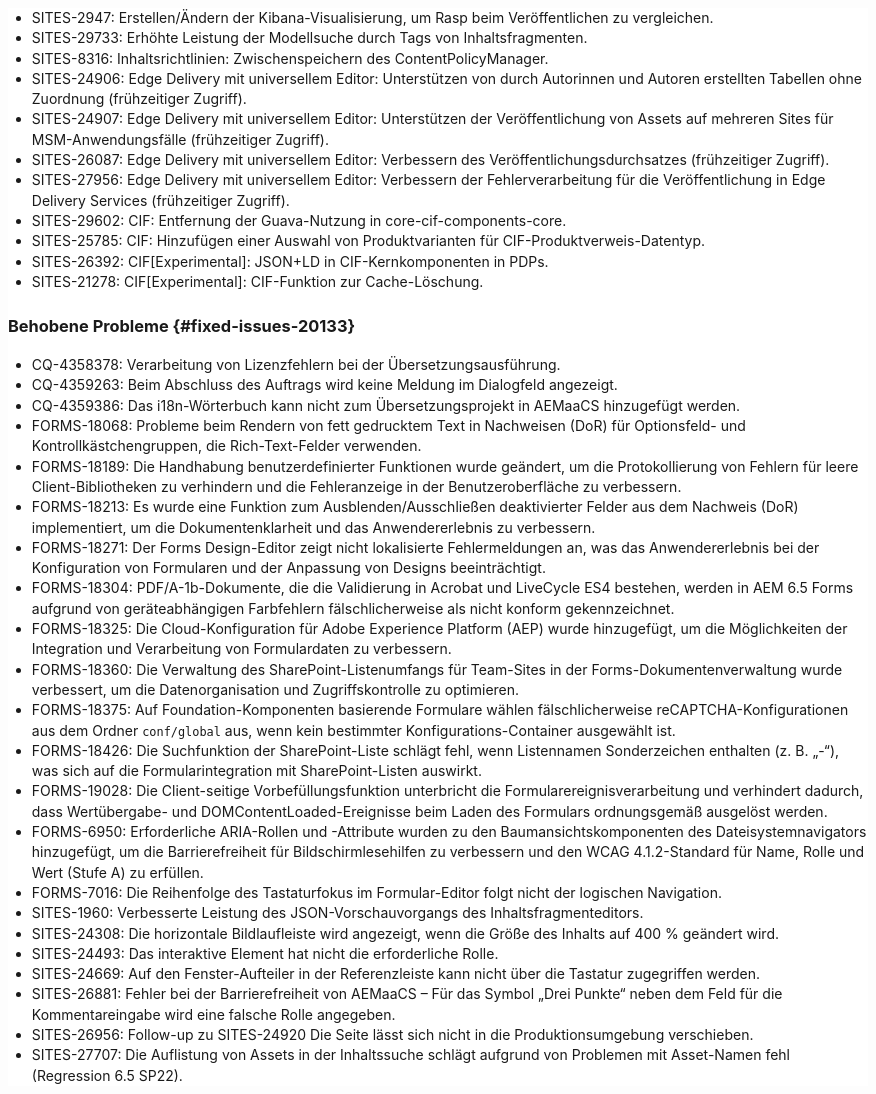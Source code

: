 * SITES-2947: Erstellen/Ändern der Kibana-Visualisierung, um Rasp beim Veröffentlichen zu vergleichen.
* SITES-29733: Erhöhte Leistung der Modellsuche durch Tags von Inhaltsfragmenten.
* SITES-8316: Inhaltsrichtlinien: Zwischenspeichern des ContentPolicyManager.
* SITES-24906: Edge Delivery mit universellem Editor: Unterstützen von durch Autorinnen und Autoren erstellten Tabellen ohne Zuordnung (frühzeitiger Zugriff).
* SITES-24907: Edge Delivery mit universellem Editor: Unterstützen der Veröffentlichung von Assets auf mehreren Sites für MSM-Anwendungsfälle (frühzeitiger Zugriff).
* SITES-26087: Edge Delivery mit universellem Editor: Verbessern des Veröffentlichungsdurchsatzes (frühzeitiger Zugriff).
* SITES-27956: Edge Delivery mit universellem Editor: Verbessern der Fehlerverarbeitung für die Veröffentlichung in Edge Delivery Services (frühzeitiger Zugriff).
* SITES-29602: CIF: Entfernung der Guava-Nutzung in core-cif-components-core.
* SITES-25785: CIF: Hinzufügen einer Auswahl von Produktvarianten für CIF-Produktverweis-Datentyp.
* SITES-26392: CIF[Experimental]: JSON+LD in CIF-Kernkomponenten in PDPs.
* SITES-21278: CIF[Experimental]: CIF-Funktion zur Cache-Löschung.

### Behobene Probleme {#fixed-issues-20133}

* CQ-4358378: Verarbeitung von Lizenzfehlern bei der Übersetzungsausführung.
* CQ-4359263: Beim Abschluss des Auftrags wird keine Meldung im Dialogfeld angezeigt.
* CQ-4359386: Das i18n-Wörterbuch kann nicht zum Übersetzungsprojekt in AEMaaCS hinzugefügt werden.
* FORMS-18068: Probleme beim Rendern von fett gedrucktem Text in Nachweisen (DoR) für Optionsfeld- und Kontrollkästchengruppen, die Rich-Text-Felder verwenden.
* FORMS-18189: Die Handhabung benutzerdefinierter Funktionen wurde geändert, um die Protokollierung von Fehlern für leere Client-Bibliotheken zu verhindern und die Fehleranzeige in der Benutzeroberfläche zu verbessern.
* FORMS-18213: Es wurde eine Funktion zum Ausblenden/Ausschließen deaktivierter Felder aus dem Nachweis (DoR) implementiert, um die Dokumentenklarheit und das Anwendererlebnis zu verbessern.
* FORMS-18271: Der Forms Design-Editor zeigt nicht lokalisierte Fehlermeldungen an, was das Anwendererlebnis bei der Konfiguration von Formularen und der Anpassung von Designs beeinträchtigt.
* FORMS-18304: PDF/A-1b-Dokumente, die die Validierung in Acrobat und LiveCycle ES4 bestehen, werden in AEM 6.5 Forms aufgrund von geräteabhängigen Farbfehlern fälschlicherweise als nicht konform gekennzeichnet.
* FORMS-18325: Die Cloud-Konfiguration für Adobe Experience Platform (AEP) wurde hinzugefügt, um die Möglichkeiten der Integration und Verarbeitung von Formulardaten zu verbessern.
* FORMS-18360: Die Verwaltung des SharePoint-Listenumfangs für Team-Sites in der Forms-Dokumentenverwaltung wurde verbessert, um die Datenorganisation und Zugriffskontrolle zu optimieren.
* FORMS-18375: Auf Foundation-Komponenten basierende Formulare wählen fälschlicherweise reCAPTCHA-Konfigurationen aus dem Ordner `conf/global` aus, wenn kein bestimmter Konfigurations-Container ausgewählt ist.
* FORMS-18426: Die Suchfunktion der SharePoint-Liste schlägt fehl, wenn Listennamen Sonderzeichen enthalten (z. B. „-“), was sich auf die Formularintegration mit SharePoint-Listen auswirkt.
* FORMS-19028: Die Client-seitige Vorbefüllungsfunktion unterbricht die Formularereignisverarbeitung und verhindert dadurch, dass Wertübergabe- und DOMContentLoaded-Ereignisse beim Laden des Formulars ordnungsgemäß ausgelöst werden.
* FORMS-6950: Erforderliche ARIA-Rollen und -Attribute wurden zu den Baumansichtskomponenten des Dateisystemnavigators hinzugefügt, um die Barrierefreiheit für Bildschirmlesehilfen zu verbessern und den WCAG 4.1.2-Standard für Name, Rolle und Wert (Stufe A) zu erfüllen.
* FORMS-7016: Die Reihenfolge des Tastaturfokus im Formular-Editor folgt nicht der logischen Navigation.
* SITES-1960: Verbesserte Leistung des JSON-Vorschauvorgangs des Inhaltsfragmenteditors.
* SITES-24308: Die horizontale Bildlaufleiste wird angezeigt, wenn die Größe des Inhalts auf 400 % geändert wird.
* SITES-24493: Das interaktive Element hat nicht die erforderliche Rolle.
* SITES-24669: Auf den Fenster-Aufteiler in der Referenzleiste kann nicht über die Tastatur zugegriffen werden.
* SITES-26881: Fehler bei der Barrierefreiheit von AEMaaCS – Für das Symbol „Drei Punkte“ neben dem Feld für die Kommentareingabe wird eine falsche Rolle angegeben.
* SITES-26956: Follow-up zu SITES-24920 Die Seite lässt sich nicht in die Produktionsumgebung verschieben.
* SITES-27707: Die Auflistung von Assets in der Inhaltssuche schlägt aufgrund von Problemen mit Asset-Namen fehl (Regression 6.5 SP22).